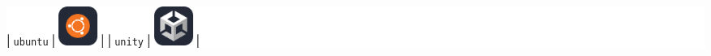|      `ubuntu`      |    <img src="./public/icons/Ubuntu-Dark.svg" width="48">     |
|      `unity`       |     <img src="./public/icons/Unity-Dark.svg" width="48">     |